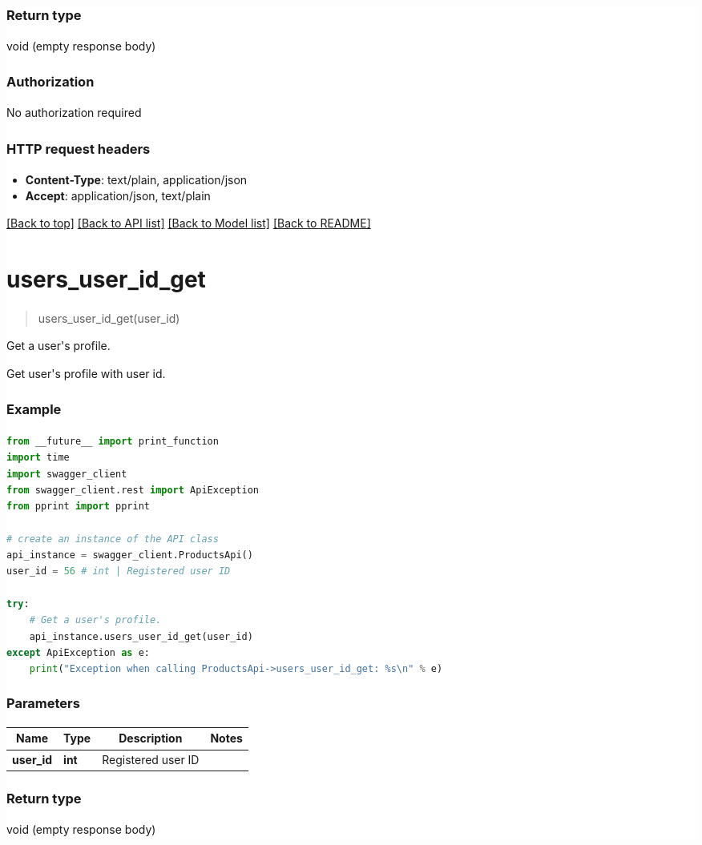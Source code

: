### Return type

void (empty response body)

### Authorization

No authorization required

### HTTP request headers

 - **Content-Type**: text/plain, application/json
 - **Accept**: application/json, text/plain

[[Back to top]](#) [[Back to API list]](../README.md#documentation-for-api-endpoints) [[Back to Model list]](../README.md#documentation-for-models) [[Back to README]](../README.md)

# **users_user_id_get**
> users_user_id_get(user_id)

Get a user's profile.

Get user's profile with user id. 

### Example 
```python
from __future__ import print_function
import time
import swagger_client
from swagger_client.rest import ApiException
from pprint import pprint

# create an instance of the API class
api_instance = swagger_client.ProductsApi()
user_id = 56 # int | Registered user ID

try: 
    # Get a user's profile.
    api_instance.users_user_id_get(user_id)
except ApiException as e:
    print("Exception when calling ProductsApi->users_user_id_get: %s\n" % e)
```

### Parameters

Name | Type | Description  | Notes
------------- | ------------- | ------------- | -------------
 **user_id** | **int**| Registered user ID | 

### Return type

void (empty response body)

